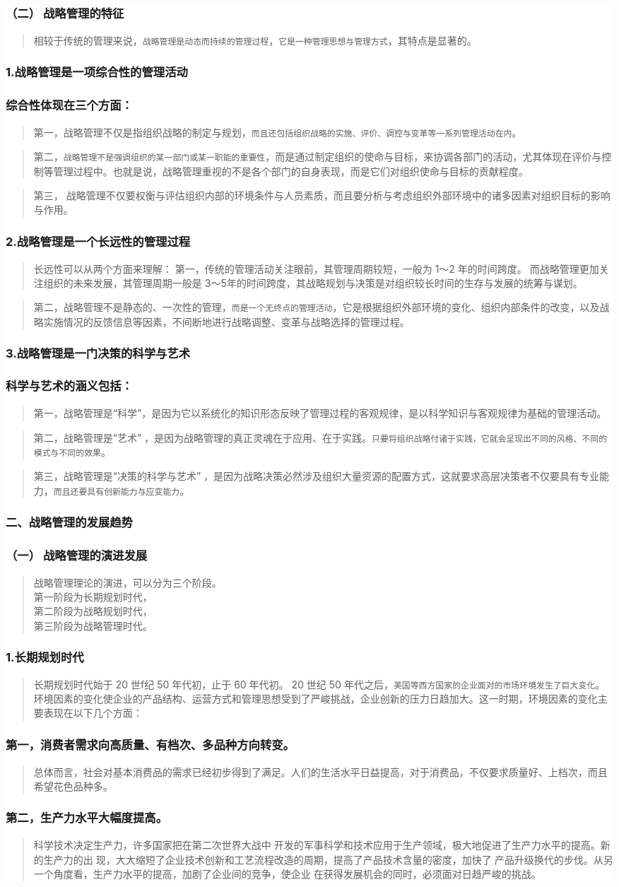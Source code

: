 ### （二） 战略管理的特征
>   相较于传统的管理来说，`战略管理是动态而持续的管理过程`，`它是一种管理思想与管理方式`，其特点是显著的。

### 1.战略管理是一项综合性的管理活动
### 综合性体现在三个方面：
>   第一，战略管理不仅是指组织战略的制定与规划，`而且还包括组织战略的实施、评价、调控与变革等一系列管理活动在内`。

>   第二，`战略管理不是强调组织的某一部门或某一职能的重要性`，而是通过制定组织的使命与目标，来协调各部门的活动，尤其体现在评价与控制等管理过程中。也就是说，战略管理重视的不是各个部门的自身表现，而是它们对组织使命与目标的贡献程度。
    
>   第三， 战略管理不仅要权衡与评估组织内部的环境条件与人员素质，而且要分析与考虑组织外部环境中的诸多因素对组织目标的影响与作用。
    
### 2.战略管理是一个长远性的管理过程
>   长远性可以从两个方面来理解：
第一，传统的管理活动关注眼前，其管理周期较短，一般为 1～2 年的时间跨度。
而战略管理更加关注组织的未来发展，其管理周期一般是 3～5年的时间跨度，其战略规划与决策是对组织较长时间的生存与发展的统筹与谋划。

>   第二，战略管理不是静态的、一次性的管理，`而是一个无终点的管理活动`，它是根据组织外部环境的变化、组织内部条件的改变，以及战略实施情况的反馈信息等因素，不间断地进行战略调整、变革与战略选择的管理过程。

### 3.战略管理是一门决策的科学与艺术
### 科学与艺术的涵义包括：
>   第一，战略管理是“科学”，是因为它以系统化的知识形态反映了管理过程的客观规律，是以科学知识与客观规律为基础的管理活动。

>   第二，战略管理是“艺术” ，是因为战略管理的真正灵魂在于应用、在于实践。`只要将组织战略付诸于实践，它就会呈现出不同的风格、不同的模式与不同的效果`。

>   第三，战略管理是“决策的科学与艺术” ，是因为战略决策必然涉及组织大量资源的配置方式，这就要求高层决策者不仅要具有专业能力，`而且还要具有创新能力与应变能力`。

### 二、战略管理的发展趋势
### （一） 战略管理的演进发展
>   战略管理理论的演进，可以分为三个阶段。       
第一阶段为长期规划时代，       
第二阶段为战略规划时代，       
第三阶段为战略管理时代。       

### 1.长期规划时代
>   长期规划时代始于 20 世f纪 50 年代初，止于 60 年代初。 20 世纪 50 年代之后，`美国等西方国家的企业面对的市场环境发生了巨大变化`。
环境因素的变化使企业的产品结构、运营方式和管理思想受到了严峻挑战，企业创新的压力日趋加大。这一时期，环境因素的变化主要表现在以下几个方面：

### 第一，消费者需求向高质量、有档次、多品种方向转变。
>   总体而言，社会对基本消费品的需求已经初步得到了满足。人们的生活水平日益提高，对于消费品，不仅要求质量好、上档次，而且希望花色品种多。

### 第二，生产力水平大幅度提高。
>   科学技术决定生产力，许多国家把在第二次世界大战中
开发的军事科学和技术应用于生产领域，极大地促进了生产力水平的提高。新的生产力的出
现，大大缩短了企业技术创新和工艺流程改造的周期，提高了产品技术含量的密度，加快了
产品升级换代的步伐。从另一个角度看，生产力水平的提高，加剧了企业间的竞争，使企业
在获得发展机会的同时，必须面对日趋严峻的挑战。
